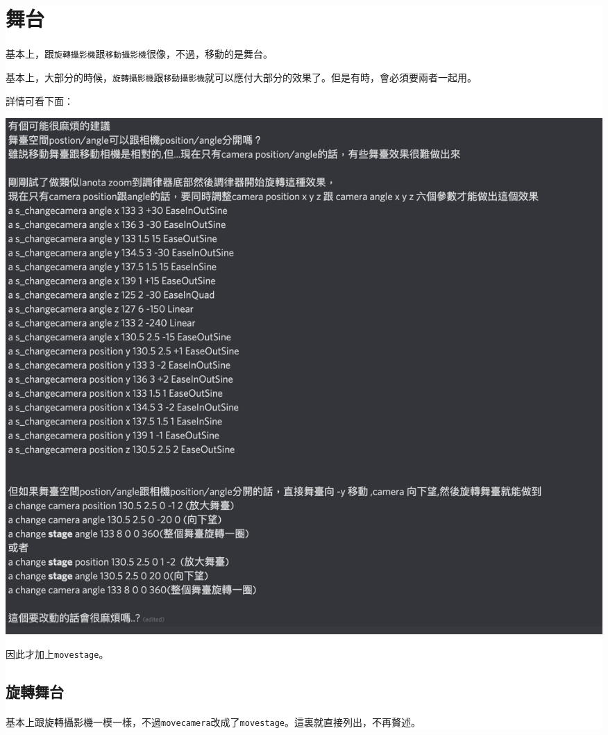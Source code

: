 # 舞台
基本上，跟`旋轉攝影機`跟`移動攝影機`很像，不過，移動的是舞台。

基本上，大部分的時候，`旋轉攝影機`跟`移動攝影機`就可以應付大部分的效果了。但是有時，會必須要兩者一起用。

詳情可看下面：

![Why Move Stage?](https://github.com/wiseyestudio00/Hexa-Hysteria-Chart-Reference/blob/main/pics/2.Reference/whymovestage.png)

因此才加上`movestage`。

## 旋轉舞台
基本上跟旋轉攝影機一模一樣，不過`movecamera`改成了`movestage`。這裏就直接列出，不再贅述。

